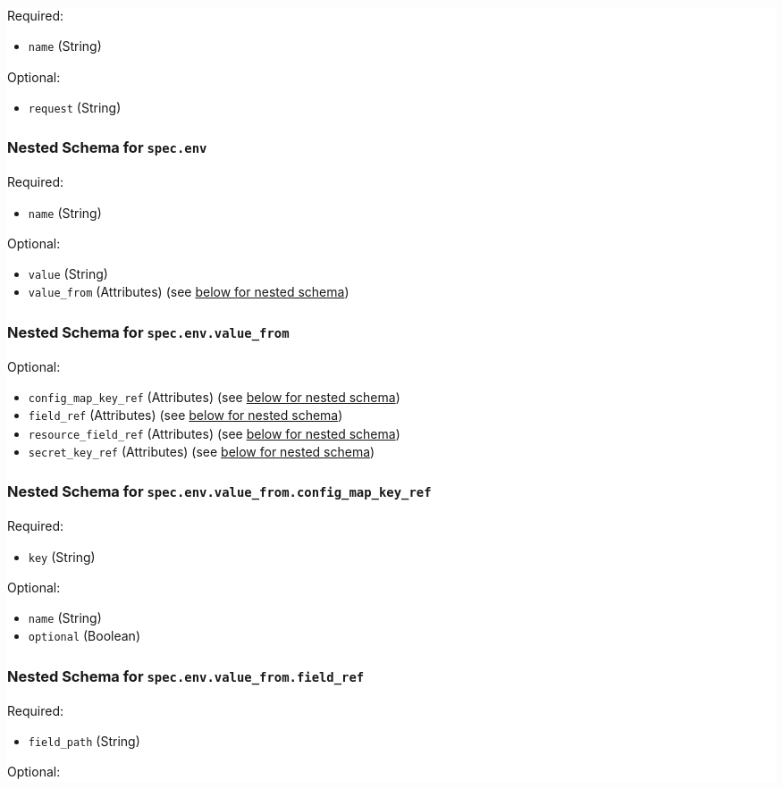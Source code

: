 Required:

- `name` (String)

Optional:

- `request` (String)




<a id="nestedatt--spec--env"></a>
### Nested Schema for `spec.env`

Required:

- `name` (String)

Optional:

- `value` (String)
- `value_from` (Attributes) (see [below for nested schema](#nestedatt--spec--env--value_from))

<a id="nestedatt--spec--env--value_from"></a>
### Nested Schema for `spec.env.value_from`

Optional:

- `config_map_key_ref` (Attributes) (see [below for nested schema](#nestedatt--spec--env--value_from--config_map_key_ref))
- `field_ref` (Attributes) (see [below for nested schema](#nestedatt--spec--env--value_from--field_ref))
- `resource_field_ref` (Attributes) (see [below for nested schema](#nestedatt--spec--env--value_from--resource_field_ref))
- `secret_key_ref` (Attributes) (see [below for nested schema](#nestedatt--spec--env--value_from--secret_key_ref))

<a id="nestedatt--spec--env--value_from--config_map_key_ref"></a>
### Nested Schema for `spec.env.value_from.config_map_key_ref`

Required:

- `key` (String)

Optional:

- `name` (String)
- `optional` (Boolean)


<a id="nestedatt--spec--env--value_from--field_ref"></a>
### Nested Schema for `spec.env.value_from.field_ref`

Required:

- `field_path` (String)

Optional:
